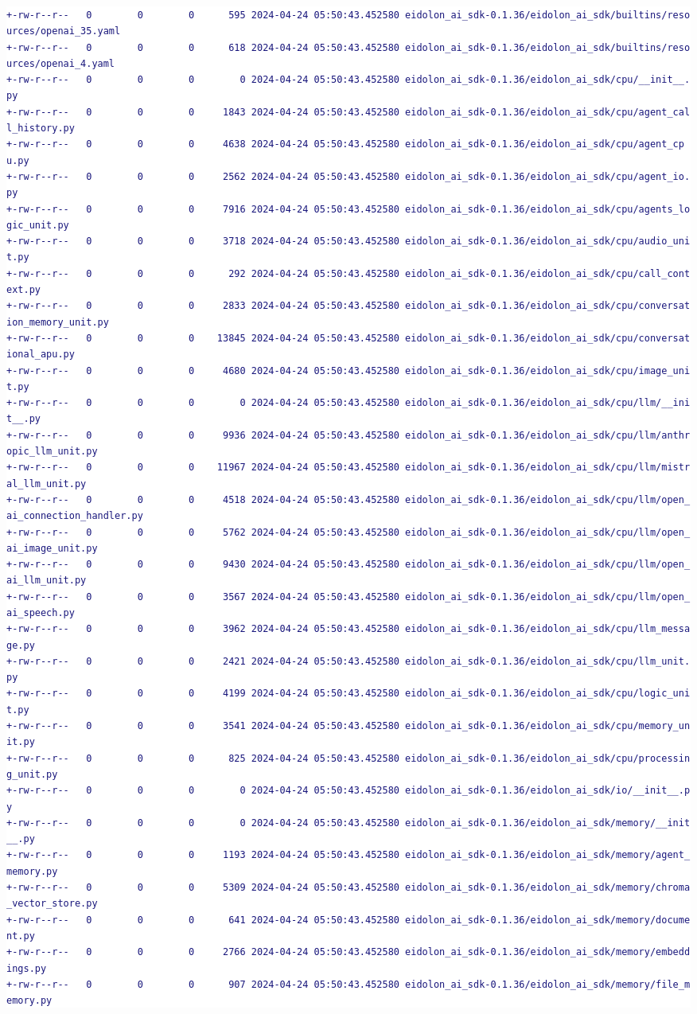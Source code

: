```diff
+-rw-r--r--   0        0        0      595 2024-04-24 05:50:43.452580 eidolon_ai_sdk-0.1.36/eidolon_ai_sdk/builtins/resources/openai_35.yaml
+-rw-r--r--   0        0        0      618 2024-04-24 05:50:43.452580 eidolon_ai_sdk-0.1.36/eidolon_ai_sdk/builtins/resources/openai_4.yaml
+-rw-r--r--   0        0        0        0 2024-04-24 05:50:43.452580 eidolon_ai_sdk-0.1.36/eidolon_ai_sdk/cpu/__init__.py
+-rw-r--r--   0        0        0     1843 2024-04-24 05:50:43.452580 eidolon_ai_sdk-0.1.36/eidolon_ai_sdk/cpu/agent_call_history.py
+-rw-r--r--   0        0        0     4638 2024-04-24 05:50:43.452580 eidolon_ai_sdk-0.1.36/eidolon_ai_sdk/cpu/agent_cpu.py
+-rw-r--r--   0        0        0     2562 2024-04-24 05:50:43.452580 eidolon_ai_sdk-0.1.36/eidolon_ai_sdk/cpu/agent_io.py
+-rw-r--r--   0        0        0     7916 2024-04-24 05:50:43.452580 eidolon_ai_sdk-0.1.36/eidolon_ai_sdk/cpu/agents_logic_unit.py
+-rw-r--r--   0        0        0     3718 2024-04-24 05:50:43.452580 eidolon_ai_sdk-0.1.36/eidolon_ai_sdk/cpu/audio_unit.py
+-rw-r--r--   0        0        0      292 2024-04-24 05:50:43.452580 eidolon_ai_sdk-0.1.36/eidolon_ai_sdk/cpu/call_context.py
+-rw-r--r--   0        0        0     2833 2024-04-24 05:50:43.452580 eidolon_ai_sdk-0.1.36/eidolon_ai_sdk/cpu/conversation_memory_unit.py
+-rw-r--r--   0        0        0    13845 2024-04-24 05:50:43.452580 eidolon_ai_sdk-0.1.36/eidolon_ai_sdk/cpu/conversational_apu.py
+-rw-r--r--   0        0        0     4680 2024-04-24 05:50:43.452580 eidolon_ai_sdk-0.1.36/eidolon_ai_sdk/cpu/image_unit.py
+-rw-r--r--   0        0        0        0 2024-04-24 05:50:43.452580 eidolon_ai_sdk-0.1.36/eidolon_ai_sdk/cpu/llm/__init__.py
+-rw-r--r--   0        0        0     9936 2024-04-24 05:50:43.452580 eidolon_ai_sdk-0.1.36/eidolon_ai_sdk/cpu/llm/anthropic_llm_unit.py
+-rw-r--r--   0        0        0    11967 2024-04-24 05:50:43.452580 eidolon_ai_sdk-0.1.36/eidolon_ai_sdk/cpu/llm/mistral_llm_unit.py
+-rw-r--r--   0        0        0     4518 2024-04-24 05:50:43.452580 eidolon_ai_sdk-0.1.36/eidolon_ai_sdk/cpu/llm/open_ai_connection_handler.py
+-rw-r--r--   0        0        0     5762 2024-04-24 05:50:43.452580 eidolon_ai_sdk-0.1.36/eidolon_ai_sdk/cpu/llm/open_ai_image_unit.py
+-rw-r--r--   0        0        0     9430 2024-04-24 05:50:43.452580 eidolon_ai_sdk-0.1.36/eidolon_ai_sdk/cpu/llm/open_ai_llm_unit.py
+-rw-r--r--   0        0        0     3567 2024-04-24 05:50:43.452580 eidolon_ai_sdk-0.1.36/eidolon_ai_sdk/cpu/llm/open_ai_speech.py
+-rw-r--r--   0        0        0     3962 2024-04-24 05:50:43.452580 eidolon_ai_sdk-0.1.36/eidolon_ai_sdk/cpu/llm_message.py
+-rw-r--r--   0        0        0     2421 2024-04-24 05:50:43.452580 eidolon_ai_sdk-0.1.36/eidolon_ai_sdk/cpu/llm_unit.py
+-rw-r--r--   0        0        0     4199 2024-04-24 05:50:43.452580 eidolon_ai_sdk-0.1.36/eidolon_ai_sdk/cpu/logic_unit.py
+-rw-r--r--   0        0        0     3541 2024-04-24 05:50:43.452580 eidolon_ai_sdk-0.1.36/eidolon_ai_sdk/cpu/memory_unit.py
+-rw-r--r--   0        0        0      825 2024-04-24 05:50:43.452580 eidolon_ai_sdk-0.1.36/eidolon_ai_sdk/cpu/processing_unit.py
+-rw-r--r--   0        0        0        0 2024-04-24 05:50:43.452580 eidolon_ai_sdk-0.1.36/eidolon_ai_sdk/io/__init__.py
+-rw-r--r--   0        0        0        0 2024-04-24 05:50:43.452580 eidolon_ai_sdk-0.1.36/eidolon_ai_sdk/memory/__init__.py
+-rw-r--r--   0        0        0     1193 2024-04-24 05:50:43.452580 eidolon_ai_sdk-0.1.36/eidolon_ai_sdk/memory/agent_memory.py
+-rw-r--r--   0        0        0     5309 2024-04-24 05:50:43.452580 eidolon_ai_sdk-0.1.36/eidolon_ai_sdk/memory/chroma_vector_store.py
+-rw-r--r--   0        0        0      641 2024-04-24 05:50:43.452580 eidolon_ai_sdk-0.1.36/eidolon_ai_sdk/memory/document.py
+-rw-r--r--   0        0        0     2766 2024-04-24 05:50:43.452580 eidolon_ai_sdk-0.1.36/eidolon_ai_sdk/memory/embeddings.py
+-rw-r--r--   0        0        0      907 2024-04-24 05:50:43.452580 eidolon_ai_sdk-0.1.36/eidolon_ai_sdk/memory/file_memory.py
```